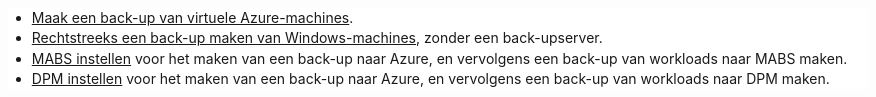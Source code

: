 - [Maak een back-up van virtuele Azure-machines](backup-azure-arm-vms-prepare.md).
- [Rechtstreeks een back-up maken van Windows-machines](tutorial-backup-windows-server-to-azure.md), zonder een back-upserver.
- [MABS instellen](backup-azure-microsoft-azure-backup.md) voor het maken van een back-up naar Azure, en vervolgens een back-up van workloads naar MABS maken.
- [DPM instellen](backup-azure-dpm-introduction.md) voor het maken van een back-up naar Azure, en vervolgens een back-up van workloads naar DPM maken.

[green]: ./media/backup-support-matrix/green.png
[yellow]: ./media/backup-support-matrix/yellow.png
[red]: ./media/backup-support-matrix/red.png